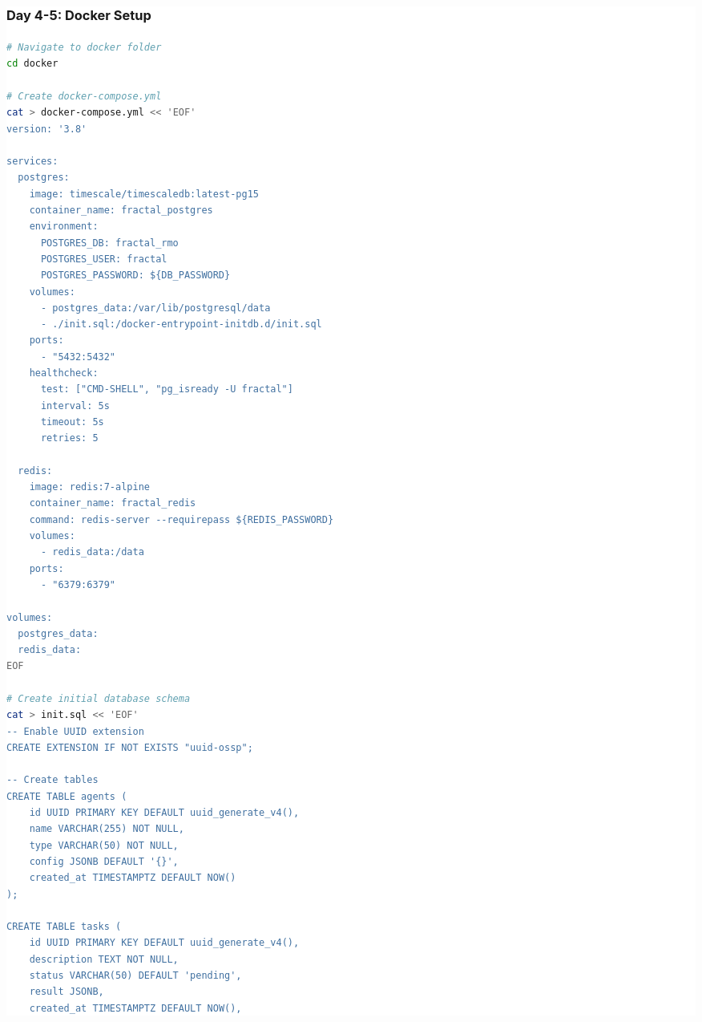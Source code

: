 ### Day 4-5: Docker Setup

```bash
# Navigate to docker folder
cd docker

# Create docker-compose.yml
cat > docker-compose.yml << 'EOF'
version: '3.8'

services:
  postgres:
    image: timescale/timescaledb:latest-pg15
    container_name: fractal_postgres
    environment:
      POSTGRES_DB: fractal_rmo
      POSTGRES_USER: fractal
      POSTGRES_PASSWORD: ${DB_PASSWORD}
    volumes:
      - postgres_data:/var/lib/postgresql/data
      - ./init.sql:/docker-entrypoint-initdb.d/init.sql
    ports:
      - "5432:5432"
    healthcheck:
      test: ["CMD-SHELL", "pg_isready -U fractal"]
      interval: 5s
      timeout: 5s
      retries: 5

  redis:
    image: redis:7-alpine
    container_name: fractal_redis
    command: redis-server --requirepass ${REDIS_PASSWORD}
    volumes:
      - redis_data:/data
    ports:
      - "6379:6379"

volumes:
  postgres_data:
  redis_data:
EOF

# Create initial database schema
cat > init.sql << 'EOF'
-- Enable UUID extension
CREATE EXTENSION IF NOT EXISTS "uuid-ossp";

-- Create tables
CREATE TABLE agents (
    id UUID PRIMARY KEY DEFAULT uuid_generate_v4(),
    name VARCHAR(255) NOT NULL,
    type VARCHAR(50) NOT NULL,
    config JSONB DEFAULT '{}',
    created_at TIMESTAMPTZ DEFAULT NOW()
);

CREATE TABLE tasks (
    id UUID PRIMARY KEY DEFAULT uuid_generate_v4(),
    description TEXT NOT NULL,
    status VARCHAR(50) DEFAULT 'pending',
    result JSONB,
    created_at TIMESTAMPTZ DEFAULT NOW(),
```
